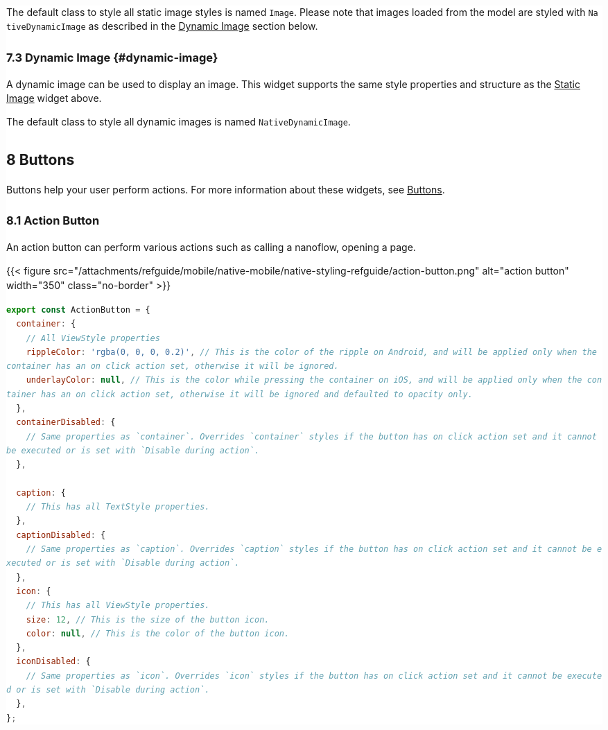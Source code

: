 The default class to style all static image styles is named `Image`. Please note that images loaded from the model are styled with `NativeDynamicImage` as described in the [Dynamic Image](#dynamic-image) section below.

### 7.3 Dynamic Image {#dynamic-image}

A dynamic image can be used to display an image. This widget supports the same style properties and structure as the [Static Image](#image) widget above.

The default class to style all dynamic images is named `NativeDynamicImage`.

## 8 Buttons

Buttons help your user perform actions. For more information about these widgets, see [Buttons](/refguide/button-widgets/).

### 8.1 Action Button

An action button can perform various actions such as calling a nanoflow, opening a page. 

{{< figure src="/attachments/refguide/mobile/native-mobile/native-styling-refguide/action-button.png" alt="action button"   width="350"  class="no-border" >}}

```javascript
export const ActionButton = {
  container: {
    // All ViewStyle properties
    rippleColor: 'rgba(0, 0, 0, 0.2)', // This is the color of the ripple on Android, and will be applied only when the container has an on click action set, otherwise it will be ignored.
    underlayColor: null, // This is the color while pressing the container on iOS, and will be applied only when the container has an on click action set, otherwise it will be ignored and defaulted to opacity only.
  },
  containerDisabled: {
    // Same properties as `container`. Overrides `container` styles if the button has on click action set and it cannot be executed or is set with `Disable during action`.
  },

  caption: {
    // This has all TextStyle properties.
  },
  captionDisabled: {
    // Same properties as `caption`. Overrides `caption` styles if the button has on click action set and it cannot be executed or is set with `Disable during action`.
  },
  icon: {
    // This has all ViewStyle properties.
    size: 12, // This is the size of the button icon.
    color: null, // This is the color of the button icon.
  },
  iconDisabled: {
    // Same properties as `icon`. Overrides `icon` styles if the button has on click action set and it cannot be executed or is set with `Disable during action`.
  },
};
```

